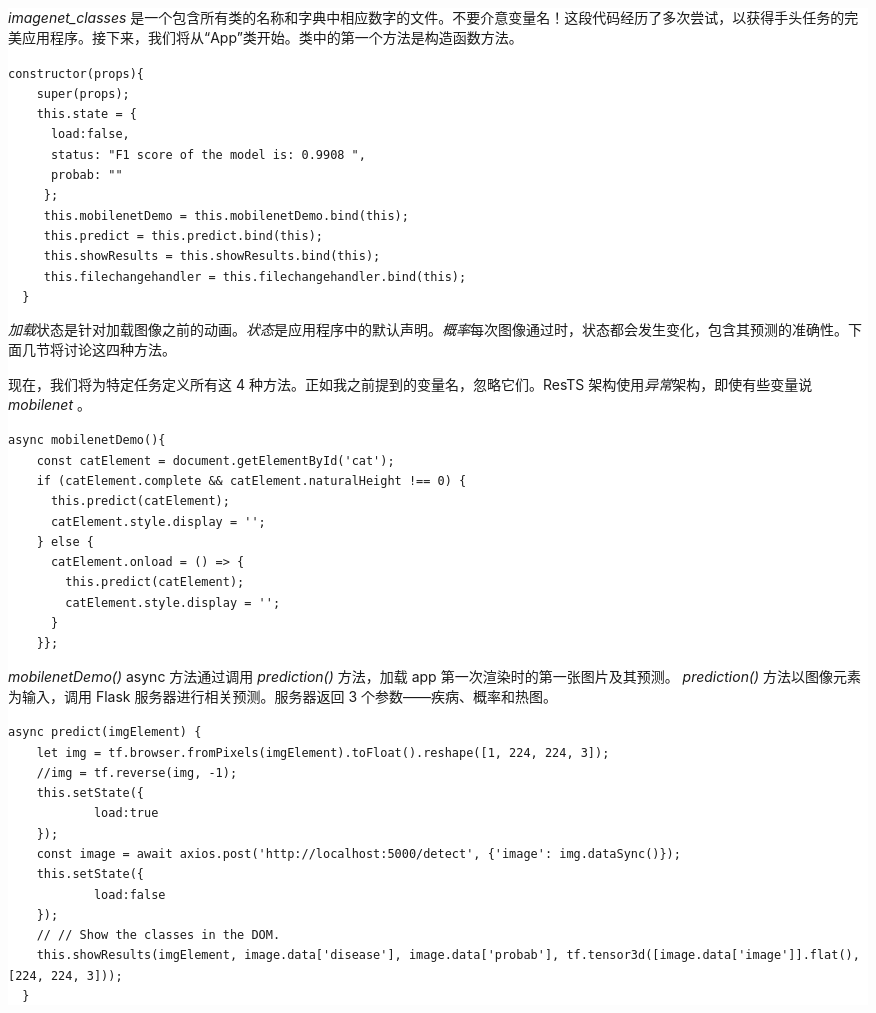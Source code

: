 *imagenet_classes* 是一个包含所有类的名称和字典中相应数字的文件。不要介意变量名！这段代码经历了多次尝试，以获得手头任务的完美应用程序。接下来，我们将从“App”类开始。类中的第一个方法是构造函数方法。

```
constructor(props){
    super(props);
    this.state = {
      load:false,
      status: "F1 score of the model is: 0.9908 ",
      probab: ""
     };
     this.mobilenetDemo = this.mobilenetDemo.bind(this);
     this.predict = this.predict.bind(this);
     this.showResults = this.showResults.bind(this);
     this.filechangehandler = this.filechangehandler.bind(this);
  }
```

*加载*状态是针对加载图像之前的动画。*状态*是应用程序中的默认声明。*概率*每次图像通过时，状态都会发生变化，包含其预测的准确性。下面几节将讨论这四种方法。

现在，我们将为特定任务定义所有这 4 种方法。正如我之前提到的变量名，忽略它们。ResTS 架构使用*异常*架构，即使有些变量说 *mobilenet* 。

```
async mobilenetDemo(){
    const catElement = document.getElementById('cat');
    if (catElement.complete && catElement.naturalHeight !== 0) {
      this.predict(catElement);
      catElement.style.display = '';
    } else {
      catElement.onload = () => {
        this.predict(catElement);
        catElement.style.display = '';
      }
    }};
```

*mobilenetDemo()* async 方法通过调用 *prediction()* 方法，加载 app 第一次渲染时的第一张图片及其预测。 *prediction()* 方法以图像元素为输入，调用 Flask 服务器进行相关预测。服务器返回 3 个参数——疾病、概率和热图。

```
async predict(imgElement) {
    let img = tf.browser.fromPixels(imgElement).toFloat().reshape([1, 224, 224, 3]);
    //img = tf.reverse(img, -1);
    this.setState({
            load:true
    });
    const image = await axios.post('http://localhost:5000/detect', {'image': img.dataSync()});
    this.setState({
            load:false
    });
    // // Show the classes in the DOM.
    this.showResults(imgElement, image.data['disease'], image.data['probab'], tf.tensor3d([image.data['image']].flat(), [224, 224, 3]));
  }
```
